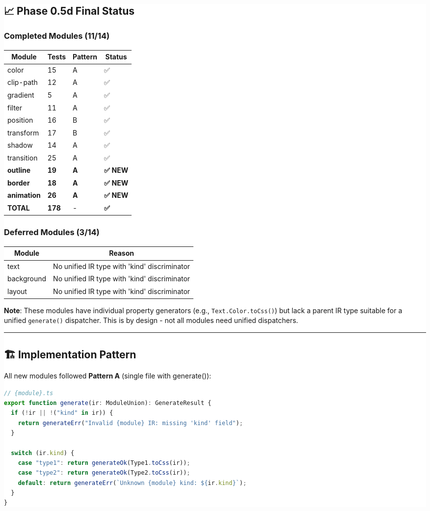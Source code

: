 
## 📈 Phase 0.5d Final Status

### Completed Modules (11/14)

| Module | Tests | Pattern | Status |
|--------|-------|---------|--------|
| color | 15 | A | ✅ |
| clip-path | 12 | A | ✅ |
| gradient | 5 | A | ✅ |
| filter | 11 | A | ✅ |
| position | 16 | B | ✅ |
| transform | 17 | B | ✅ |
| shadow | 14 | A | ✅ |
| transition | 25 | A | ✅ |
| **outline** | **19** | **A** | **✅ NEW** |
| **border** | **18** | **A** | **✅ NEW** |
| **animation** | **26** | **A** | **✅ NEW** |
| **TOTAL** | **178** | - | **✅** |

### Deferred Modules (3/14)

| Module | Reason |
|--------|--------|
| text | No unified IR type with 'kind' discriminator |
| background | No unified IR type with 'kind' discriminator |
| layout | No unified IR type with 'kind' discriminator |

**Note**: These modules have individual property generators (e.g., `Text.Color.toCss()`) but lack a parent IR type suitable for a unified `generate()` dispatcher. This is by design - not all modules need unified dispatchers.

---

## 🏗️ Implementation Pattern

All new modules followed **Pattern A** (single file with generate()):

```typescript
// {module}.ts
export function generate(ir: ModuleUnion): GenerateResult {
  if (!ir || !("kind" in ir)) {
    return generateErr("Invalid {module} IR: missing 'kind' field");
  }
  
  switch (ir.kind) {
    case "type1": return generateOk(Type1.toCss(ir));
    case "type2": return generateOk(Type2.toCss(ir));
    default: return generateErr(`Unknown {module} kind: ${ir.kind}`);
  }
}
```
